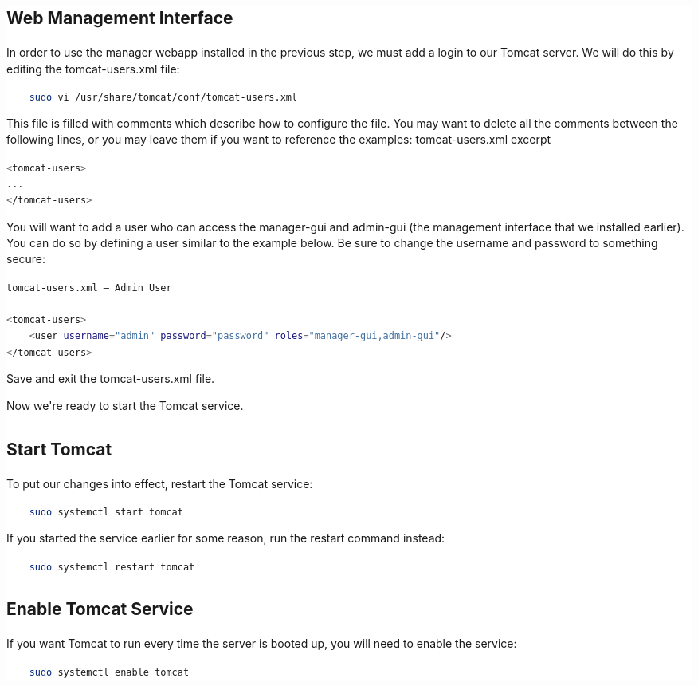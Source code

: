 ## Web Management Interface


In order to use the manager webapp installed in the previous step, we must add a login to our Tomcat server. We will do this by editing the tomcat-users.xml file:

```bash
    sudo vi /usr/share/tomcat/conf/tomcat-users.xml
```

This file is filled with comments which describe how to configure the file. You may want to delete all the comments between the following lines, or you may leave them if you want to reference the examples:
tomcat-users.xml excerpt

```bash
<tomcat-users>
...
</tomcat-users>
```

You will want to add a user who can access the manager-gui and admin-gui (the management interface that we installed earlier). You can do so by defining a user similar to the example below. Be sure to change the username and password to something secure:

```bash
tomcat-users.xml — Admin User

<tomcat-users>
    <user username="admin" password="password" roles="manager-gui,admin-gui"/>
</tomcat-users>
```

Save and exit the tomcat-users.xml file.

Now we're ready to start the Tomcat service.


## Start Tomcat

To put our changes into effect, restart the Tomcat service:

```bash
    sudo systemctl start tomcat
```

If you started the service earlier for some reason, run the restart command instead:

```bash
    sudo systemctl restart tomcat
```    


## Enable Tomcat Service

If you want Tomcat to run every time the server is booted up, you will need to enable the service:

```bash
    sudo systemctl enable tomcat
```    
